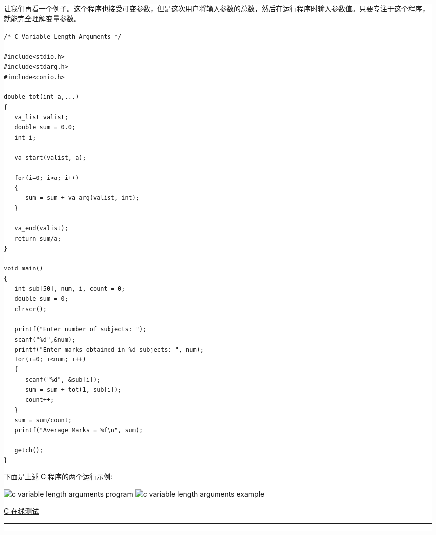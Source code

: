 让我们再看一个例子。这个程序也接受可变参数，但是这次用户将输入参数的总数，然后在运行程序时输入参数值。只要专注于这个程序，就能完全理解变量参数。

```
/* C Variable Length Arguments */

#include<stdio.h>
#include<stdarg.h>
#include<conio.h>

double tot(int a,...)
{
   va_list valist;
   double sum = 0.0;
   int i;

   va_start(valist, a);

   for(i=0; i<a; i++)
   {
      sum = sum + va_arg(valist, int);
   }

   va_end(valist);
   return sum/a;
}

void main()
{
   int sub[50], num, i, count = 0;
   double sum = 0;
   clrscr();

   printf("Enter number of subjects: ");
   scanf("%d",&num);
   printf("Enter marks obtained in %d subjects: ", num);
   for(i=0; i<num; i++)
   {
      scanf("%d", &sub[i]);
      sum = sum + tot(1, sub[i]);
      count++;
   }
   sum = sum/count;
   printf("Average Marks = %f\n", sum);

   getch();
}
```

下面是上述 C 程序的两个运行示例:

![c variable length arguments program](../Images/2eaa58ef0183e8ba2211457f15fd61fc.png)
![c variable length arguments example](../Images/b5bec82f8d160ec3a711b43156ec9a9f.png)

[C 在线测试](/exam/showtest.php?subid=2)

* * *

* * *